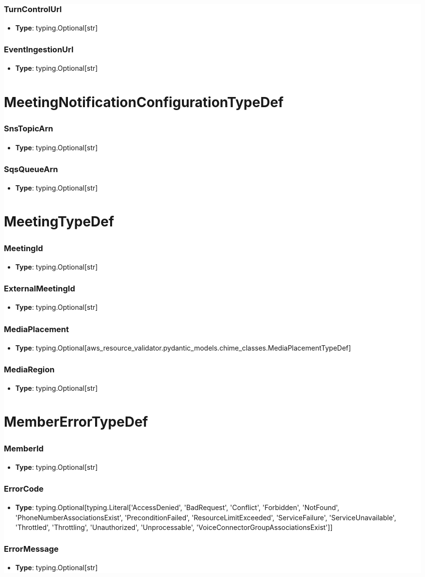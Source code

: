 ### TurnControlUrl
- **Type**: typing.Optional[str]

### EventIngestionUrl
- **Type**: typing.Optional[str]


# MeetingNotificationConfigurationTypeDef

### SnsTopicArn
- **Type**: typing.Optional[str]

### SqsQueueArn
- **Type**: typing.Optional[str]


# MeetingTypeDef

### MeetingId
- **Type**: typing.Optional[str]

### ExternalMeetingId
- **Type**: typing.Optional[str]

### MediaPlacement
- **Type**: typing.Optional[aws_resource_validator.pydantic_models.chime_classes.MediaPlacementTypeDef]

### MediaRegion
- **Type**: typing.Optional[str]


# MemberErrorTypeDef

### MemberId
- **Type**: typing.Optional[str]

### ErrorCode
- **Type**: typing.Optional[typing.Literal['AccessDenied', 'BadRequest', 'Conflict', 'Forbidden', 'NotFound', 'PhoneNumberAssociationsExist', 'PreconditionFailed', 'ResourceLimitExceeded', 'ServiceFailure', 'ServiceUnavailable', 'Throttled', 'Throttling', 'Unauthorized', 'Unprocessable', 'VoiceConnectorGroupAssociationsExist']]

### ErrorMessage
- **Type**: typing.Optional[str]
